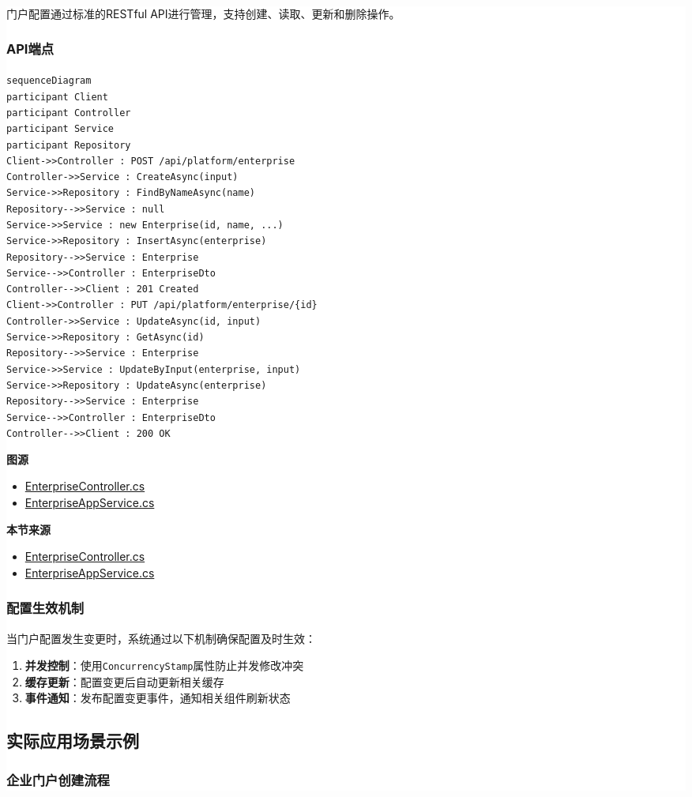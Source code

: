 门户配置通过标准的RESTful API进行管理，支持创建、读取、更新和删除操作。

### API端点

```mermaid
sequenceDiagram
participant Client
participant Controller
participant Service
participant Repository
Client->>Controller : POST /api/platform/enterprise
Controller->>Service : CreateAsync(input)
Service->>Repository : FindByNameAsync(name)
Repository-->>Service : null
Service->>Service : new Enterprise(id, name, ...)
Service->>Repository : InsertAsync(enterprise)
Repository-->>Service : Enterprise
Service-->>Controller : EnterpriseDto
Controller-->>Client : 201 Created
Client->>Controller : PUT /api/platform/enterprise/{id}
Controller->>Service : UpdateAsync(id, input)
Service->>Repository : GetAsync(id)
Repository-->>Service : Enterprise
Service->>Service : UpdateByInput(enterprise, input)
Service->>Repository : UpdateAsync(enterprise)
Repository-->>Service : Enterprise
Service-->>Controller : EnterpriseDto
Controller-->>Client : 200 OK
```

**图源**
- [EnterpriseController.cs](file://aspnet-core/modules/platform/LINGYUN.Platform.HttpApi/LINGYUN/Platform/Portal/EnterpriseController.cs#L1-L60)
- [EnterpriseAppService.cs](file://aspnet-core/modules/platform/LINGYUN.Platform.Application/LINGYUN/Platform/Portal/EnterpriseAppService.cs#L1-L148)

**本节来源**
- [EnterpriseController.cs](file://aspnet-core/modules/platform/LINGYUN.Platform.HttpApi/LINGYUN/Platform/Portal/EnterpriseController.cs#L1-L60)
- [EnterpriseAppService.cs](file://aspnet-core/modules/platform/LINGYUN.Platform.Application/LINGYUN/Platform/Portal/EnterpriseAppService.cs#L1-L148)

### 配置生效机制

当门户配置发生变更时，系统通过以下机制确保配置及时生效：

1. **并发控制**：使用`ConcurrencyStamp`属性防止并发修改冲突
2. **缓存更新**：配置变更后自动更新相关缓存
3. **事件通知**：发布配置变更事件，通知相关组件刷新状态

## 实际应用场景示例

### 企业门户创建流程
